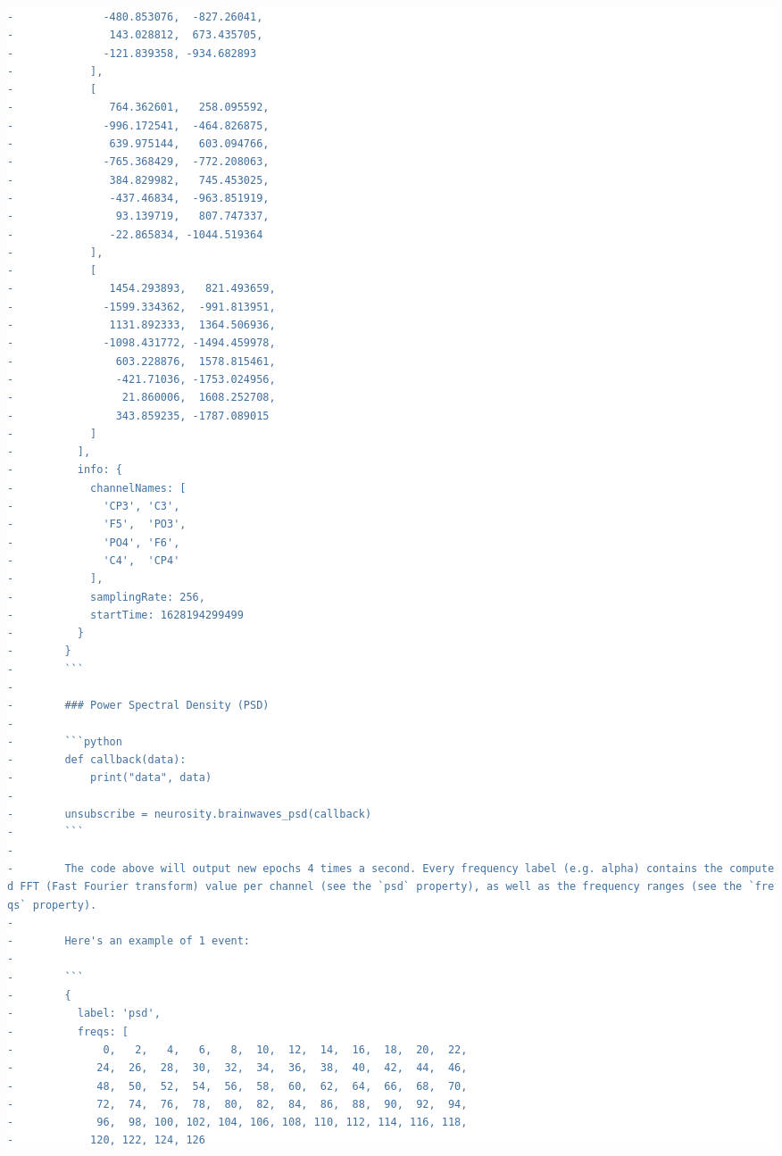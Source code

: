 ```diff
-              -480.853076,  -827.26041,
-               143.028812,  673.435705,
-              -121.839358, -934.682893
-            ],
-            [
-               764.362601,   258.095592,
-              -996.172541,  -464.826875,
-               639.975144,   603.094766,
-              -765.368429,  -772.208063,
-               384.829982,   745.453025,
-               -437.46834,  -963.851919,
-                93.139719,   807.747337,
-               -22.865834, -1044.519364
-            ],
-            [
-               1454.293893,   821.493659,
-              -1599.334362,  -991.813951,
-               1131.892333,  1364.506936,
-              -1098.431772, -1494.459978,
-                603.228876,  1578.815461,
-                -421.71036, -1753.024956,
-                 21.860006,  1608.252708,
-                343.859235, -1787.089015
-            ]
-          ],
-          info: {
-            channelNames: [
-              'CP3', 'C3',
-              'F5',  'PO3',
-              'PO4', 'F6',
-              'C4',  'CP4'
-            ],
-            samplingRate: 256,
-            startTime: 1628194299499
-          }
-        }
-        ```
-        
-        ### Power Spectral Density (PSD)
-        
-        ```python
-        def callback(data):
-            print("data", data)
-        
-        unsubscribe = neurosity.brainwaves_psd(callback)
-        ```
-        
-        The code above will output new epochs 4 times a second. Every frequency label (e.g. alpha) contains the computed FFT (Fast Fourier transform) value per channel (see the `psd` property), as well as the frequency ranges (see the `freqs` property).
-        
-        Here's an example of 1 event:
-        
-        ```
-        {
-          label: 'psd',
-          freqs: [
-              0,   2,   4,   6,   8,  10,  12,  14,  16,  18,  20,  22,
-             24,  26,  28,  30,  32,  34,  36,  38,  40,  42,  44,  46,
-             48,  50,  52,  54,  56,  58,  60,  62,  64,  66,  68,  70,
-             72,  74,  76,  78,  80,  82,  84,  86,  88,  90,  92,  94,
-             96,  98, 100, 102, 104, 106, 108, 110, 112, 114, 116, 118,
-            120, 122, 124, 126
```